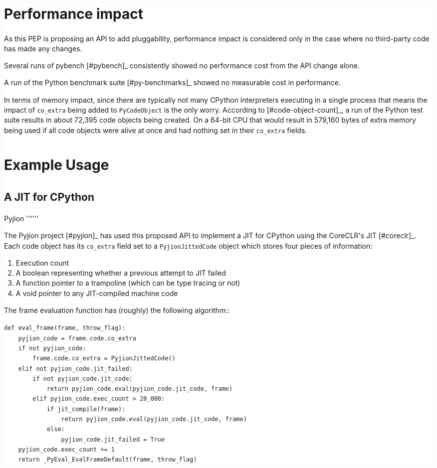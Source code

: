 
Performance impact
==================

As this PEP is proposing an API to add pluggability, performance
impact is considered only in the case where no third-party code has
made any changes.

Several runs of pybench [#pybench]_ consistently showed no performance
cost from the API change alone.

A run of the Python benchmark suite [#py-benchmarks]_ showed no
measurable cost in performance.

In terms of memory impact, since there are typically not many CPython
interpreters executing in a single process that means the impact of
``co_extra`` being added to ``PyCodeObject`` is the only worry.
According to [#code-object-count]_, a run of the Python test suite
results in about 72,395 code objects being created. On a 64-bit
CPU that would result in 579,160 bytes of extra memory being used if
all code objects were alive at once and had nothing set in their
``co_extra`` fields.


Example Usage
=============

A JIT for CPython
-----------------

Pyjion
''''''

The Pyjion project [#pyjion]_ has used this proposed API to implement
a JIT for CPython using the CoreCLR's JIT [#coreclr]_. Each code
object has its ``co_extra`` field set to a ``PyjionJittedCode`` object
which stores four pieces of information:

1. Execution count
2. A boolean representing whether a previous attempt to JIT failed
3. A function pointer to a trampoline (which can be type tracing or not)
4. A void pointer to any JIT-compiled machine code

The frame evaluation function has (roughly) the following algorithm::

    def eval_frame(frame, throw_flag):
        pyjion_code = frame.code.co_extra
        if not pyjion_code:
            frame.code.co_extra = PyjionJittedCode()
        elif not pyjion_code.jit_failed:
            if not pyjion_code.jit_code:
                return pyjion_code.eval(pyjion_code.jit_code, frame)
            elif pyjion_code.exec_count > 20_000:
                if jit_compile(frame):
                    return pyjion_code.eval(pyjion_code.jit_code, frame)
                else:
                    pyjion_code.jit_failed = True
        pyjion_code.exec_count += 1
        return _PyEval_EvalFrameDefault(frame, throw_flag)
